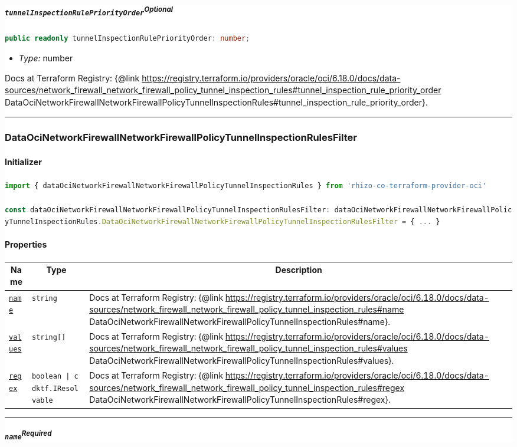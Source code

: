 
##### `tunnelInspectionRulePriorityOrder`<sup>Optional</sup> <a name="tunnelInspectionRulePriorityOrder" id="rhizo-co-terraform-provider-oci.dataOciNetworkFirewallNetworkFirewallPolicyTunnelInspectionRules.DataOciNetworkFirewallNetworkFirewallPolicyTunnelInspectionRulesConfig.property.tunnelInspectionRulePriorityOrder"></a>

```typescript
public readonly tunnelInspectionRulePriorityOrder: number;
```

- *Type:* number

Docs at Terraform Registry: {@link https://registry.terraform.io/providers/oracle/oci/6.18.0/docs/data-sources/network_firewall_network_firewall_policy_tunnel_inspection_rules#tunnel_inspection_rule_priority_order DataOciNetworkFirewallNetworkFirewallPolicyTunnelInspectionRules#tunnel_inspection_rule_priority_order}.

---

### DataOciNetworkFirewallNetworkFirewallPolicyTunnelInspectionRulesFilter <a name="DataOciNetworkFirewallNetworkFirewallPolicyTunnelInspectionRulesFilter" id="rhizo-co-terraform-provider-oci.dataOciNetworkFirewallNetworkFirewallPolicyTunnelInspectionRules.DataOciNetworkFirewallNetworkFirewallPolicyTunnelInspectionRulesFilter"></a>

#### Initializer <a name="Initializer" id="rhizo-co-terraform-provider-oci.dataOciNetworkFirewallNetworkFirewallPolicyTunnelInspectionRules.DataOciNetworkFirewallNetworkFirewallPolicyTunnelInspectionRulesFilter.Initializer"></a>

```typescript
import { dataOciNetworkFirewallNetworkFirewallPolicyTunnelInspectionRules } from 'rhizo-co-terraform-provider-oci'

const dataOciNetworkFirewallNetworkFirewallPolicyTunnelInspectionRulesFilter: dataOciNetworkFirewallNetworkFirewallPolicyTunnelInspectionRules.DataOciNetworkFirewallNetworkFirewallPolicyTunnelInspectionRulesFilter = { ... }
```

#### Properties <a name="Properties" id="Properties"></a>

| **Name** | **Type** | **Description** |
| --- | --- | --- |
| <code><a href="#rhizo-co-terraform-provider-oci.dataOciNetworkFirewallNetworkFirewallPolicyTunnelInspectionRules.DataOciNetworkFirewallNetworkFirewallPolicyTunnelInspectionRulesFilter.property.name">name</a></code> | <code>string</code> | Docs at Terraform Registry: {@link https://registry.terraform.io/providers/oracle/oci/6.18.0/docs/data-sources/network_firewall_network_firewall_policy_tunnel_inspection_rules#name DataOciNetworkFirewallNetworkFirewallPolicyTunnelInspectionRules#name}. |
| <code><a href="#rhizo-co-terraform-provider-oci.dataOciNetworkFirewallNetworkFirewallPolicyTunnelInspectionRules.DataOciNetworkFirewallNetworkFirewallPolicyTunnelInspectionRulesFilter.property.values">values</a></code> | <code>string[]</code> | Docs at Terraform Registry: {@link https://registry.terraform.io/providers/oracle/oci/6.18.0/docs/data-sources/network_firewall_network_firewall_policy_tunnel_inspection_rules#values DataOciNetworkFirewallNetworkFirewallPolicyTunnelInspectionRules#values}. |
| <code><a href="#rhizo-co-terraform-provider-oci.dataOciNetworkFirewallNetworkFirewallPolicyTunnelInspectionRules.DataOciNetworkFirewallNetworkFirewallPolicyTunnelInspectionRulesFilter.property.regex">regex</a></code> | <code>boolean \| cdktf.IResolvable</code> | Docs at Terraform Registry: {@link https://registry.terraform.io/providers/oracle/oci/6.18.0/docs/data-sources/network_firewall_network_firewall_policy_tunnel_inspection_rules#regex DataOciNetworkFirewallNetworkFirewallPolicyTunnelInspectionRules#regex}. |

---

##### `name`<sup>Required</sup> <a name="name" id="rhizo-co-terraform-provider-oci.dataOciNetworkFirewallNetworkFirewallPolicyTunnelInspectionRules.DataOciNetworkFirewallNetworkFirewallPolicyTunnelInspectionRulesFilter.property.name"></a>
